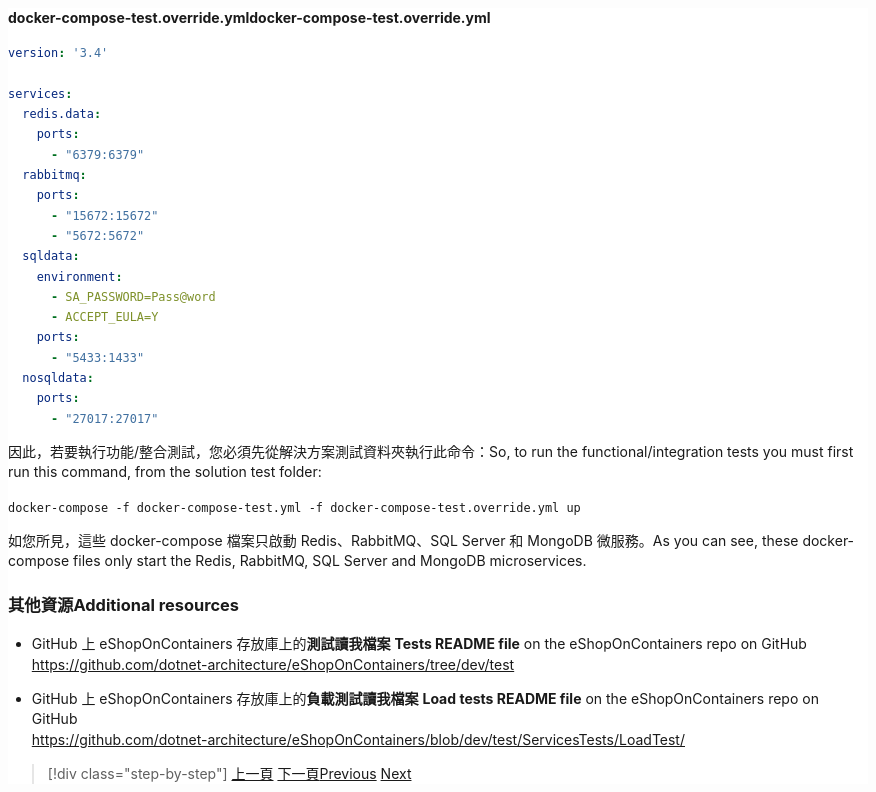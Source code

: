 <span data-ttu-id="75d3d-182">**docker-compose-test.override.yml**</span><span class="sxs-lookup"><span data-stu-id="75d3d-182">**docker-compose-test.override.yml**</span></span>

```yml
version: '3.4'

services:
  redis.data:
    ports:
      - "6379:6379"
  rabbitmq:
    ports:
      - "15672:15672"
      - "5672:5672"
  sqldata:
    environment:
      - SA_PASSWORD=Pass@word
      - ACCEPT_EULA=Y
    ports:
      - "5433:1433"
  nosqldata:
    ports:
      - "27017:27017"
```

<span data-ttu-id="75d3d-183">因此，若要執行功能/整合測試，您必須先從解決方案測試資料夾執行此命令：</span><span class="sxs-lookup"><span data-stu-id="75d3d-183">So, to run the functional/integration tests you must first run this command, from the solution test folder:</span></span>

```console
docker-compose -f docker-compose-test.yml -f docker-compose-test.override.yml up
```

<span data-ttu-id="75d3d-184">如您所見，這些 docker-compose 檔案只啟動 Redis、RabbitMQ、SQL Server 和 MongoDB 微服務。</span><span class="sxs-lookup"><span data-stu-id="75d3d-184">As you can see, these docker-compose files only start the Redis, RabbitMQ, SQL Server and MongoDB microservices.</span></span>

### <a name="additional-resources"></a><span data-ttu-id="75d3d-185">其他資源</span><span class="sxs-lookup"><span data-stu-id="75d3d-185">Additional resources</span></span>

- <span data-ttu-id="75d3d-186">GitHub 上 eShopOnContainers 存放庫上的**測試讀我檔案** </span><span class="sxs-lookup"><span data-stu-id="75d3d-186">**Tests README file** on the eShopOnContainers repo on GitHub </span></span>\
    <https://github.com/dotnet-architecture/eShopOnContainers/tree/dev/test>

- <span data-ttu-id="75d3d-187">GitHub 上 eShopOnContainers 存放庫上的**負載測試讀我檔案** </span><span class="sxs-lookup"><span data-stu-id="75d3d-187">**Load tests README file** on the eShopOnContainers repo on GitHub </span></span>\
    <https://github.com/dotnet-architecture/eShopOnContainers/blob/dev/test/ServicesTests/LoadTest/>

> [!div class="step-by-step"]
> <span data-ttu-id="75d3d-188">[上一頁](subscribe-events.md)
> [下一頁](background-tasks-with-ihostedservice.md)</span><span class="sxs-lookup"><span data-stu-id="75d3d-188">[Previous](subscribe-events.md)
[Next](background-tasks-with-ihostedservice.md)</span></span>
